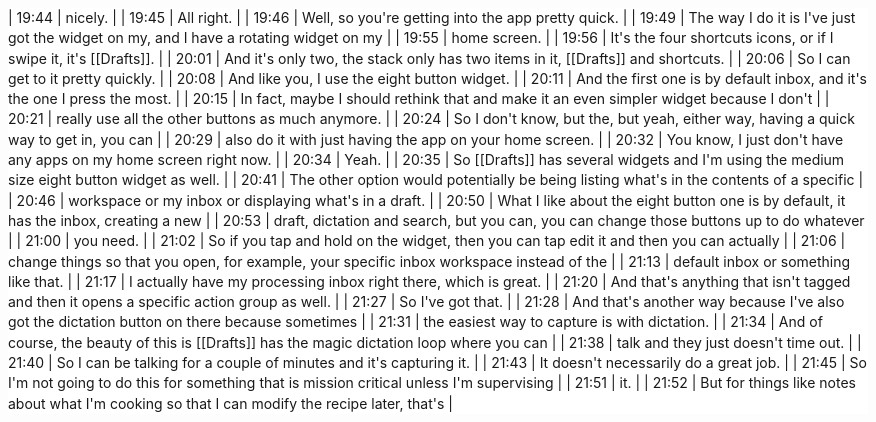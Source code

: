| 19:44      | nicely.                                                                                                  |
| 19:45      | All right.                                                                                               |
| 19:46      | Well, so you're getting into the app pretty quick.                                                       |
| 19:49      | The way I do it is I've just got the widget on my, and I have a rotating widget on my                    |
| 19:55      | home screen.                                                                                             |
| 19:56      | It's the four shortcuts icons, or if I swipe it, it's [[Drafts]].                                            |
| 20:01      | And it's only two, the stack only has two items in it, [[Drafts]] and shortcuts.                             |
| 20:06      | So I can get to it pretty quickly.                                                                       |
| 20:08      | And like you, I use the eight button widget.                                                             |
| 20:11      | And the first one is by default inbox, and it's the one I press the most.                                |
| 20:15      | In fact, maybe I should rethink that and make it an even simpler widget because I don't                  |
| 20:21      | really use all the other buttons as much anymore.                                                        |
| 20:24      | So I don't know, but the, but yeah, either way, having a quick way to get in, you can                    |
| 20:29      | also do it with just having the app on your home screen.                                                 |
| 20:32      | You know, I just don't have any apps on my home screen right now.                                        |
| 20:34      | Yeah.                                                                                                    |
| 20:35      | So [[Drafts]] has several widgets and I'm using the medium size eight button widget as well.                 |
| 20:41      | The other option would potentially be being listing what's in the contents of a specific                 |
| 20:46      | workspace or my inbox or displaying what's in a draft.                                                   |
| 20:50      | What I like about the eight button one is by default, it has the inbox, creating a new                   |
| 20:53      | draft, dictation and search, but you can, you can change those buttons up to do whatever                 |
| 21:00      | you need.                                                                                                |
| 21:02      | So if you tap and hold on the widget, then you can tap edit it and then you can actually                 |
| 21:06      | change things so that you open, for example, your specific inbox workspace instead of the                |
| 21:13      | default inbox or something like that.                                                                    |
| 21:17      | I actually have my processing inbox right there, which is great.                                         |
| 21:20      | And that's anything that isn't tagged and then it opens a specific action group as well.                 |
| 21:27      | So I've got that.                                                                                        |
| 21:28      | And that's another way because I've also got the dictation button on there because sometimes             |
| 21:31      | the easiest way to capture is with dictation.                                                            |
| 21:34      | And of course, the beauty of this is [[Drafts]] has the magic dictation loop where you can                   |
| 21:38      | talk and they just doesn't time out.                                                                     |
| 21:40      | So I can be talking for a couple of minutes and it's capturing it.                                       |
| 21:43      | It doesn't necessarily do a great job.                                                                   |
| 21:45      | So I'm not going to do this for something that is mission critical unless I'm supervising                |
| 21:51      | it.                                                                                                      |
| 21:52      | But for things like notes about what I'm cooking so that I can modify the recipe later, that's           |
